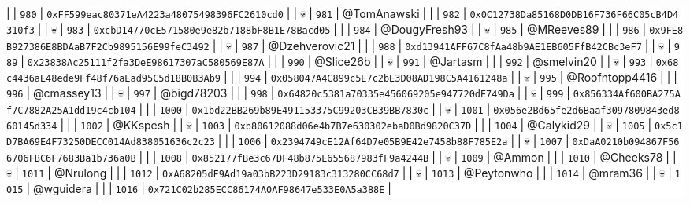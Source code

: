 |  | `980` | `0xFF599eac80371eA4223a48075498396FC2610cd0` |
| 💀 | `981` | @TomAnawski |
|  | `982` | `0x0C12738Da85168D0DB16F736F66C05cB4D4310f3` |
| 💀 | `983` | `0xcbD14770cE571580e9e82b7188bF8B1E78Bacd05` |
|  | `984` | @DougyFresh93 |
| 💀 | `985` | @MReeves89 |
|  | `986` | `0x9FE8B927386E8BDAaB7F2Cb9895156E99feC3492` |
| 💀 | `987` | @Dzehverovic21 |
|  | `988` | `0xd13941AFF67C8fAa48b9AE1EB605FfB42CBc3eF7` |
| 💀 | `989` | `0x23838Ac25111f2fa3DeE98617307aC580569E87A` |
|  | `990` | @Slice26b |
| 💀 | `991` | @Jartasm |
|  | `992` | @smelvin20 |
| 💀 | `993` | `0x68c4436aE48ede9Ff48f76aEad95C5d18B0B3Ab9` |
|  | `994` | `0x058047A4C899c5E7c2bE3D08AD198C5A4161248a` |
| 💀 | `995` | @Roofntopp4416 |
|  | `996` | @cmassey13 |
| 💀 | `997` | @bigd78203 |
|  | `998` | `0x64820c5381a70335e456069205e947720dE749Da` |
| 💀 | `999` | `0x856334Af600BA275Af7C7882A25A1dd19c4cb104` |
|  | `1000` | `0x1bd22BB269b89E491153375C99203CB39BB7830c` |
| 💀 | `1001` | `0x056e2Bd65fe2d6Baaf3097809843ed860145d334` |
|  | `1002` | @KKspesh |
| 💀 | `1003` | `0xb80612088d06e4b7B7e630302ebaD0Bd9820C37D` |
|  | `1004` | @Calykid29 |
| 💀 | `1005` | `0x5c1D7BA69E4F73250DECC014Ad838051636c2c23` |
|  | `1006` | `0x2394749cE12Af64D7e05B9E42e7458b88F785E2a` |
| 💀 | `1007` | `0xDaA0210b094867F566706FBC6F7683Ba1b736a0B` |
|  | `1008` | `0x852177fBe3c67DF48b875E655687983fF9a4244B` |
| 💀 | `1009` | @Ammon |
|  | `1010` | @Cheeks78 |
| 💀 | `1011` | @Nrulong |
|  | `1012` | `0xA68205dF9Ad19a03bB223D29183c313280CC68d7` |
| 💀 | `1013` | @Peytonwho |
|  | `1014` | @mram36 |
| 💀 | `1015` | @wguidera |
|  | `1016` | `0x721C02b285ECC86174A0AF98647e533E0A5a388E` |